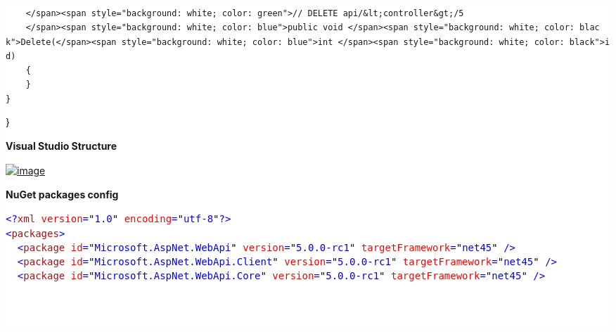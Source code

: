         </span><span style="background: white; color: green">// DELETE api/&lt;controller&gt;/5
        </span><span style="background: white; color: blue">public void </span><span style="background: white; color: black">Delete(</span><span style="background: white; color: blue">int </span><span style="background: white; color: black">id)
        {
        }
    }
}</span></pre>


<p><strong>Visual Studio Structure</strong></p>

<p><strong></strong></p>

<p><a href="http://www.roelvanlisdonk.nl/wp-content/uploads/2013/10/image5.png" rel="lightbox"><img title="image" style="border-top: 0px; border-right: 0px; background-image: none; border-bottom: 0px; padding-top: 0px; padding-left: 0px; margin: 0px; border-left: 0px; display: inline; padding-right: 0px" border="0" alt="image" src="http://www.roelvanlisdonk.nl/wp-content/uploads/2013/10/image_thumb5.png" width="244" height="244" /></a></p>

<p><strong></strong></p>

<p><strong></strong></p>

<p><strong>NuGet packages config</strong></p>

<pre class="code"><span style="background: white; color: blue">&lt;?</span><span style="background: white; color: #a31515">xml </span><span style="background: white; color: red">version</span><span style="background: white; color: blue">=</span><span style="background: white; color: black">&quot;</span><span style="background: white; color: blue">1.0</span><span style="background: white; color: black">&quot; </span><span style="background: white; color: red">encoding</span><span style="background: white; color: blue">=</span><span style="background: white; color: black">&quot;</span><span style="background: white; color: blue">utf-8</span><span style="background: white; color: black">&quot;</span><span style="background: white; color: blue">?&gt;
&lt;</span><span style="background: white; color: #a31515">packages</span><span style="background: white; color: blue">&gt;
  &lt;</span><span style="background: white; color: #a31515">package </span><span style="background: white; color: red">id</span><span style="background: white; color: blue">=</span><span style="background: white; color: black">&quot;</span><span style="background: white; color: blue">Microsoft.AspNet.WebApi</span><span style="background: white; color: black">&quot; </span><span style="background: white; color: red">version</span><span style="background: white; color: blue">=</span><span style="background: white; color: black">&quot;</span><span style="background: white; color: blue">5.0.0-rc1</span><span style="background: white; color: black">&quot; </span><span style="background: white; color: red">targetFramework</span><span style="background: white; color: blue">=</span><span style="background: white; color: black">&quot;</span><span style="background: white; color: blue">net45</span><span style="background: white; color: black">&quot; </span><span style="background: white; color: blue">/&gt;
  &lt;</span><span style="background: white; color: #a31515">package </span><span style="background: white; color: red">id</span><span style="background: white; color: blue">=</span><span style="background: white; color: black">&quot;</span><span style="background: white; color: blue">Microsoft.AspNet.WebApi.Client</span><span style="background: white; color: black">&quot; </span><span style="background: white; color: red">version</span><span style="background: white; color: blue">=</span><span style="background: white; color: black">&quot;</span><span style="background: white; color: blue">5.0.0-rc1</span><span style="background: white; color: black">&quot; </span><span style="background: white; color: red">targetFramework</span><span style="background: white; color: blue">=</span><span style="background: white; color: black">&quot;</span><span style="background: white; color: blue">net45</span><span style="background: white; color: black">&quot; </span><span style="background: white; color: blue">/&gt;
  &lt;</span><span style="background: white; color: #a31515">package </span><span style="background: white; color: red">id</span><span style="background: white; color: blue">=</span><span style="background: white; color: black">&quot;</span><span style="background: white; color: blue">Microsoft.AspNet.WebApi.Core</span><span style="background: white; color: black">&quot; </span><span style="background: white; color: red">version</span><span style="background: white; color: blue">=</span><span style="background: white; color: black">&quot;</span><span style="background: white; color: blue">5.0.0-rc1</span><span style="background: white; color: black">&quot; </span><span style="background: white; color: red">targetFramework</span><span style="background: white; color: blue">=</span><span style="background: white; color: black">&quot;</span><span style="background: white; color: blue">net45</span><span style="background: white; color: black">&quot; </span><span style="background: white; color: blue">/&gt;